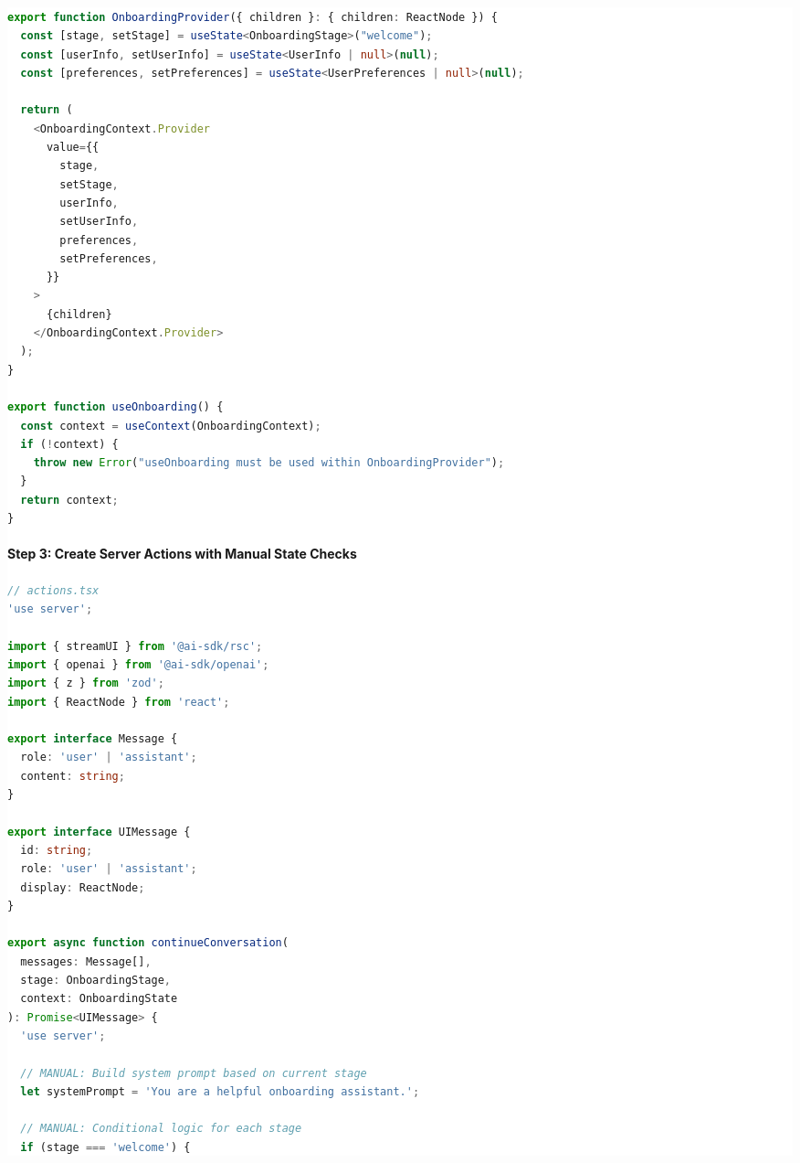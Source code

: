 ```typescript
export function OnboardingProvider({ children }: { children: ReactNode }) {
  const [stage, setStage] = useState<OnboardingStage>("welcome");
  const [userInfo, setUserInfo] = useState<UserInfo | null>(null);
  const [preferences, setPreferences] = useState<UserPreferences | null>(null);

  return (
    <OnboardingContext.Provider
      value={{
        stage,
        setStage,
        userInfo,
        setUserInfo,
        preferences,
        setPreferences,
      }}
    >
      {children}
    </OnboardingContext.Provider>
  );
}

export function useOnboarding() {
  const context = useContext(OnboardingContext);
  if (!context) {
    throw new Error("useOnboarding must be used within OnboardingProvider");
  }
  return context;
}
```

#### Step 3: Create Server Actions with Manual State Checks

```typescript
// actions.tsx
'use server';

import { streamUI } from '@ai-sdk/rsc';
import { openai } from '@ai-sdk/openai';
import { z } from 'zod';
import { ReactNode } from 'react';

export interface Message {
  role: 'user' | 'assistant';
  content: string;
}

export interface UIMessage {
  id: string;
  role: 'user' | 'assistant';
  display: ReactNode;
}

export async function continueConversation(
  messages: Message[],
  stage: OnboardingStage,
  context: OnboardingState
): Promise<UIMessage> {
  'use server';

  // MANUAL: Build system prompt based on current stage
  let systemPrompt = 'You are a helpful onboarding assistant.';

  // MANUAL: Conditional logic for each stage
  if (stage === 'welcome') {
```